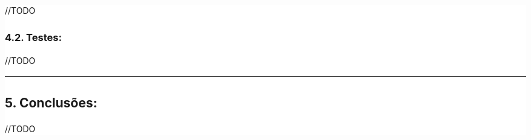 //TODO 

### 4.2. Testes: 

//TODO 

------

<div style="page-break-after: always"></div>

## 5. Conclusões: 

//TODO 
